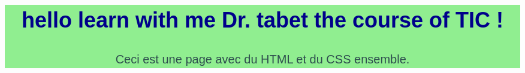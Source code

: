 <!DOCTYPE html>
<html lang="fr">
<head>
  <meta charset="UTF-8">
  <title>Exemple avec CSS interne</title>

  
  <style>
    body {
      background-color: lightgreen;
      text-align: center;
      padding: 50px;
      font-family: Arial, sans-serif;
    }
    h1 {
      color: darkblue;
      font-size: 36px;
    }
    p {
      color: darkslategray;
      font-size: 20px;
    }
  </style>

</head>
<body>

  <h1> hello learn with me Dr. tabet the course of TIC  ! </h1>
  <p>Ceci est une page avec du HTML et du CSS ensemble.</p>

</body>
</html>

